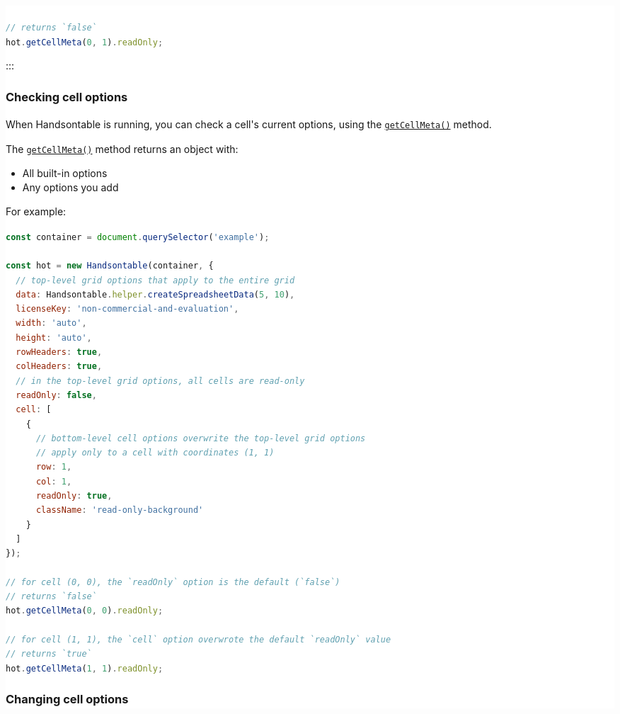 ```js

// returns `false`
hot.getCellMeta(0, 1).readOnly;
```
:::

### Checking cell options

When Handsontable is running, you can check a cell's current options, using the [`getCellMeta()`](@/api/core.md#getcellmeta) method.

The [`getCellMeta()`](@/api/core.md#getcellmeta) method returns an object with:
- All built-in options
- Any options you add

For example:

```js
const container = document.querySelector('example');

const hot = new Handsontable(container, {
  // top-level grid options that apply to the entire grid
  data: Handsontable.helper.createSpreadsheetData(5, 10),
  licenseKey: 'non-commercial-and-evaluation',
  width: 'auto',
  height: 'auto',
  rowHeaders: true,
  colHeaders: true,
  // in the top-level grid options, all cells are read-only
  readOnly: false,
  cell: [
    {
      // bottom-level cell options overwrite the top-level grid options
      // apply only to a cell with coordinates (1, 1)
      row: 1,
      col: 1,
      readOnly: true,
      className: 'read-only-background'
    }
  ]
});

// for cell (0, 0), the `readOnly` option is the default (`false`)
// returns `false`
hot.getCellMeta(0, 0).readOnly;

// for cell (1, 1), the `cell` option overwrote the default `readOnly` value
// returns `true`
hot.getCellMeta(1, 1).readOnly;
```

### Changing cell options

